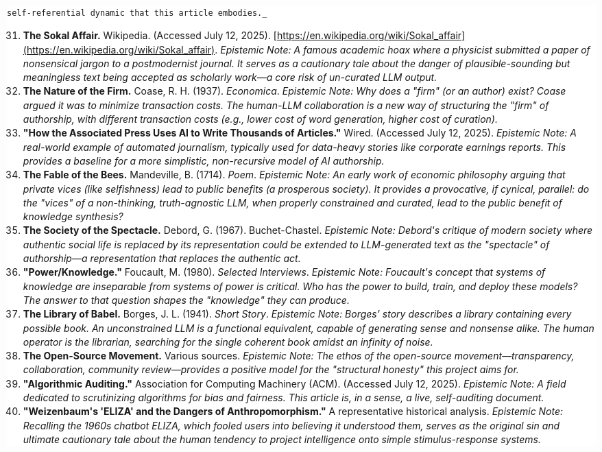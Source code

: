     self-referential dynamic that this article embodies._
31. **The Sokal Affair.** Wikipedia. (Accessed July 12, 2025).
    [https://en.wikipedia.org/wiki/Sokal_affair](https://en.wikipedia.org/wiki/Sokal_affair).
    _Epistemic Note: A famous academic hoax where a physicist submitted a paper
    of nonsensical jargon to a postmodernist journal. It serves as a cautionary
    tale about the danger of plausible-sounding but meaningless text being
    accepted as scholarly work—a core risk of un-curated LLM output._
32. **The Nature of the Firm.** Coase, R. H. (1937). _Economica_. _Epistemic
    Note: Why does a "firm" (or an author) exist? Coase argued it was to
    minimize transaction costs. The human-LLM collaboration is a new way of
    structuring the "firm" of authorship, with different transaction costs
    (e.g., lower cost of word generation, higher cost of curation)._
33. **"How the Associated Press Uses AI to Write Thousands of Articles."**
    Wired. (Accessed July 12, 2025). _Epistemic Note: A real-world example of
    automated journalism, typically used for data-heavy stories like corporate
    earnings reports. This provides a baseline for a more simplistic,
    non-recursive model of AI authorship._
34. **The Fable of the Bees.** Mandeville, B. (1714). _Poem_. _Epistemic Note:
    An early work of economic philosophy arguing that private vices (like
    selfishness) lead to public benefits (a prosperous society). It provides a
    provocative, if cynical, parallel: do the "vices" of a non-thinking,
    truth-agnostic LLM, when properly constrained and curated, lead to the
    public benefit of knowledge synthesis?_
35. **The Society of the Spectacle.** Debord, G. (1967). Buchet-Chastel.
    _Epistemic Note: Debord's critique of modern society where authentic social
    life is replaced by its representation could be extended to LLM-generated
    text as the "spectacle" of authorship—a representation that replaces the
    authentic act._
36. **"Power/Knowledge."** Foucault, M. (1980). _Selected Interviews_.
    _Epistemic Note: Foucault's concept that systems of knowledge are
    inseparable from systems of power is critical. Who has the power to build,
    train, and deploy these models? The answer to that question shapes the
    "knowledge" they can produce._
37. **The Library of Babel.** Borges, J. L. (1941). _Short Story_. _Epistemic
    Note: Borges' story describes a library containing every possible book. An
    unconstrained LLM is a functional equivalent, capable of generating sense
    and nonsense alike. The human operator is the librarian, searching for the
    single coherent book amidst an infinity of noise._
38. **The Open-Source Movement.** Various sources. _Epistemic Note: The ethos of
    the open-source movement—transparency, collaboration, community
    review—provides a positive model for the "structural honesty" this project
    aims for._
39. **"Algorithmic Auditing."** Association for Computing Machinery (ACM).
    (Accessed July 12, 2025). _Epistemic Note: A field dedicated to scrutinizing
    algorithms for bias and fairness. This article is, in a sense, a live,
    self-auditing document._
40. **"Weizenbaum's 'ELIZA' and the Dangers of Anthropomorphism."** A
    representative historical analysis. _Epistemic Note: Recalling the 1960s
    chatbot ELIZA, which fooled users into believing it understood them, serves
    as the original sin and ultimate cautionary tale about the human tendency to
    project intelligence onto simple stimulus-response systems._
